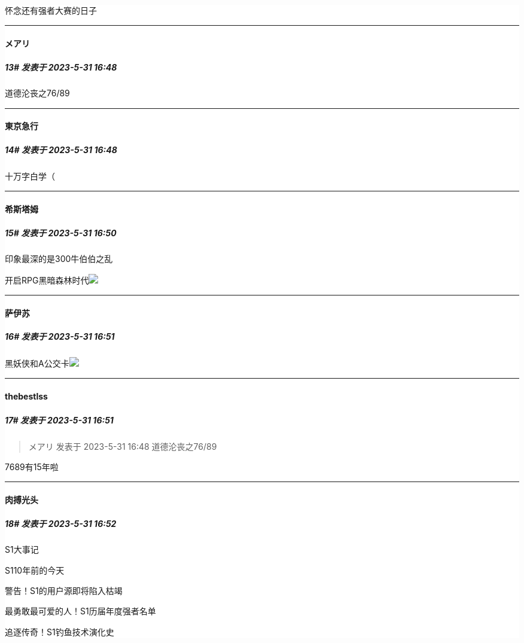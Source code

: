 怀念还有强者大赛的日子

*****

####  メアリ  
##### 13#       发表于 2023-5-31 16:48

道德沦丧之76/89

*****

####  東京急行  
##### 14#       发表于 2023-5-31 16:48

十万字白学（

*****

####  希斯塔姆  
##### 15#       发表于 2023-5-31 16:50

印象最深的是300牛伯伯之乱

开启RPG黑暗森林时代<img src="https://static.saraba1st.com/image/smiley/face2017/067.png" referrerpolicy="no-referrer">

*****

####  萨伊苏  
##### 16#       发表于 2023-5-31 16:51

黑妖侠和A公交卡<img src="https://static.saraba1st.com/image/smiley/face2017/037.png" referrerpolicy="no-referrer">

*****

####  thebestlss  
##### 17#       发表于 2023-5-31 16:51

<blockquote>メアリ 发表于 2023-5-31 16:48
道德沦丧之76/89</blockquote>
7689有15年啦

*****

####  肉搏光头  
##### 18#       发表于 2023-5-31 16:52

S1大事记

S110年前的今天

警告！S1的用户源即将陷入枯竭

最勇敢最可爱的人！S1历届年度强者名单

追逐传奇！S1钓鱼技术演化史

